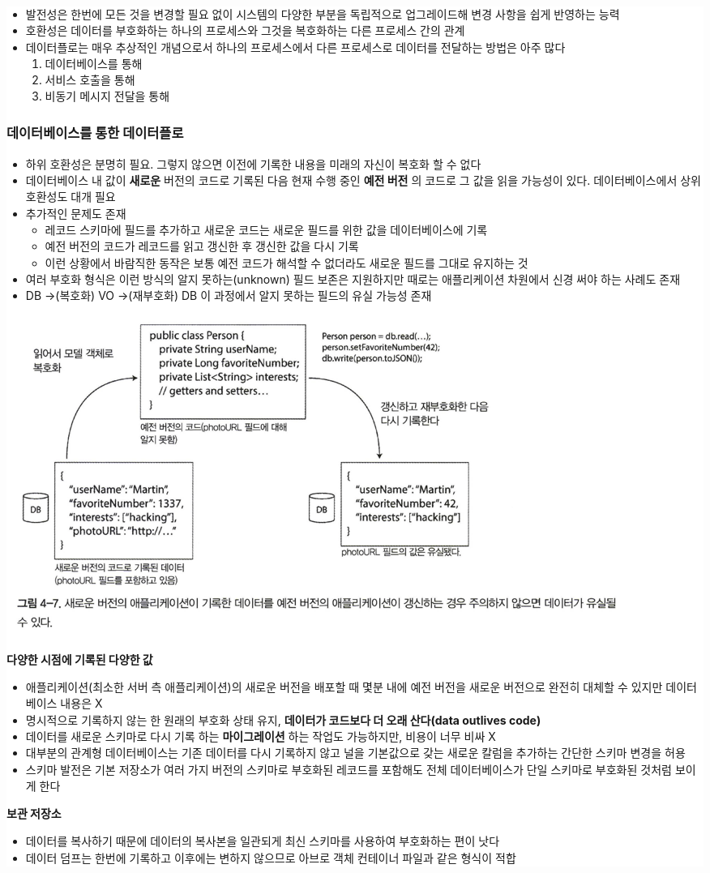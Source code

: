- 발전성은 한번에 모든 것을 변경할 필요 없이 시스템의 다양한 부분을 독립적으로 업그레이드해 변경 사항을 쉽게 반영하는 능력
- 호환성은 데이터를 부호화하는 하나의 프로세스와 그것을 복호화하는 다른 프로세스 간의 관계
- 데이터플로는 매우 추상적인 개념으로서 하나의 프로세스에서 다른 프로세스로 데이터를 전달하는 방법은 아주 많다
  1. 데이터베이스를 통해
  2. 서비스 호출을 통해
  3. 비동기 메시지 전달을 통해

### 데이터베이스를 통한 데이터플로

- 하위 호환성은 분명히 필요. 그렇지 않으면 이전에 기록한 내용을 미래의 자신이 복호화 할 수 없다
- 데이터베이스 내 값이 **새로운** 버전의 코드로 기록된 다음 현재 수행 중인 **예전 버전** 의 코드로 그 값을 읽을 가능성이 있다. 데이터베이스에서 상위 호환성도 대개 필요
- 추가적인 문제도 존재
  - 레코드 스키마에 필드를 추가하고 새로운 코드는 새로운 필드를 위한 값을 데이터베이스에 기록
  - 예전 버전의 코드가 레코드를 읽고 갱신한 후 갱신한 값을 다시 기록
  - 이런 상황에서 바람직한 동작은 보통 예전 코드가 해석할 수 없더라도 새로운 필드를 그대로 유지하는 것
- 여러 부호화 형식은 이런 방식의 알지 못하는(unknown) 필드 보존은 지원하지만 때로는 애플리케이션 차원에서 신경 써야 하는 사례도 존재
- DB ->(복호화) VO ->(재부호화) DB 이 과정에서 알지 못하는 필드의 유실 가능성 존재

![img12.png](img12.png)

**다양한 시점에 기록된 다양한 값**

- 애플리케이션(최소한 서버 측 애플리케이션)의 새로운 버전을 배포할 때 몇분 내에 예전 버전을 새로운 버전으로 완전히 대체할 수 있지만 데이터베이스 내용은 X
- 명시적으로 기록하지 않는 한 원래의 부호화 상태 유지, **데이터가 코드보다 더 오래 산다(data outlives code)** 
- 데이터를 새로운 스키마로 다시 기록 하는 **마이그레이션** 하는 작업도 가능하지만, 비용이 너무 비싸 X
- 대부분의 관계형 데이터베이스는 기존 데이터를 다시 기록하지 않고 널을 기본값으로 갖는 새로운 칼럼을 추가하는 간단한 스키마 변경을 허용
- 스키마 발전은 기본 저장소가 여러 가지 버전의 스키마로 부호화된 레코드를 포함해도 전체 데이터베이스가 단일 스키마로 부호화된 것처럼 보이게 한다

**보관 저장소**

- 데이터를 복사하기 때문에 데이터의 복사본을 일관되게 최신 스키마를 사용하여 부호화하는 편이 낫다
- 데이터 덤프는 한번에 기록하고 이후에는 변하지 않으므로 아브로 객체 컨테이너 파일과 같은 형식이 적합
